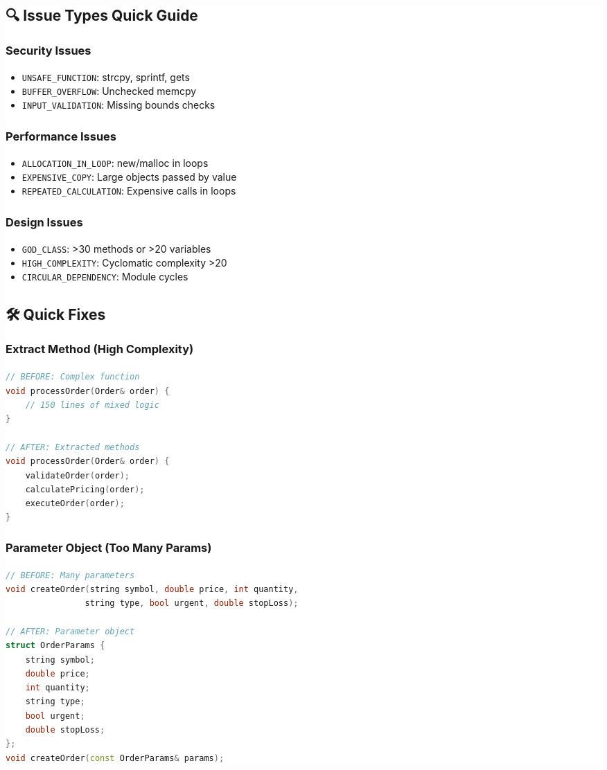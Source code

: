 ## 🔍 Issue Types Quick Guide

### Security Issues
- `UNSAFE_FUNCTION`: strcpy, sprintf, gets
- `BUFFER_OVERFLOW`: Unchecked memcpy
- `INPUT_VALIDATION`: Missing bounds checks

### Performance Issues
- `ALLOCATION_IN_LOOP`: new/malloc in loops
- `EXPENSIVE_COPY`: Large objects passed by value
- `REPEATED_CALCULATION`: Expensive calls in loops

### Design Issues
- `GOD_CLASS`: >30 methods or >20 variables
- `HIGH_COMPLEXITY`: Cyclomatic complexity >20
- `CIRCULAR_DEPENDENCY`: Module cycles

## 🛠️ Quick Fixes

### Extract Method (High Complexity)
```cpp
// BEFORE: Complex function
void processOrder(Order& order) {
    // 150 lines of mixed logic
}

// AFTER: Extracted methods
void processOrder(Order& order) {
    validateOrder(order);
    calculatePricing(order);
    executeOrder(order);
}
```

### Parameter Object (Too Many Params)
```cpp
// BEFORE: Many parameters
void createOrder(string symbol, double price, int quantity, 
                string type, bool urgent, double stopLoss);

// AFTER: Parameter object
struct OrderParams {
    string symbol;
    double price;
    int quantity;
    string type;
    bool urgent;
    double stopLoss;
};
void createOrder(const OrderParams& params);
```
